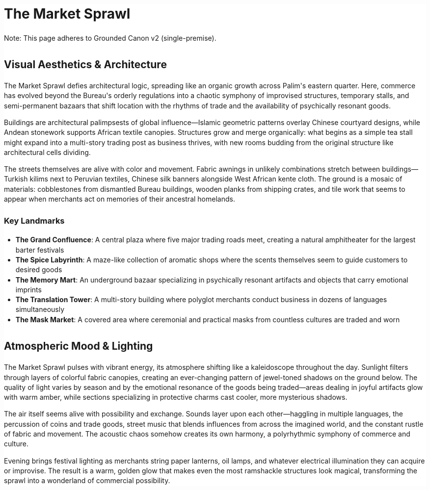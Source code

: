 # The Market Sprawl

Note: This page adheres to Grounded Canon v2 (single-premise).
## Visual Aesthetics & Architecture

The Market Sprawl defies architectural logic, spreading like an organic growth across Palim's eastern quarter. Here, commerce has evolved beyond the Bureau's orderly regulations into a chaotic symphony of improvised structures, temporary stalls, and semi-permanent bazaars that shift location with the rhythms of trade and the availability of psychically resonant goods.

Buildings are architectural palimpsests of global influence—Islamic geometric patterns overlay Chinese courtyard designs, while Andean stonework supports African textile canopies. Structures grow and merge organically: what begins as a simple tea stall might expand into a multi-story trading post as business thrives, with new rooms budding from the original structure like architectural cells dividing.

The streets themselves are alive with color and movement. Fabric awnings in unlikely combinations stretch between buildings—Turkish kilims next to Peruvian textiles, Chinese silk banners alongside West African kente cloth. The ground is a mosaic of materials: cobblestones from dismantled Bureau buildings, wooden planks from shipping crates, and tile work that seems to appear when merchants act on memories of their ancestral homelands.

### Key Landmarks
- **The Grand Confluence**: A central plaza where five major trading roads meet, creating a natural amphitheater for the largest barter festivals
- **The Spice Labyrinth**: A maze-like collection of aromatic shops where the scents themselves seem to guide customers to desired goods
- **The Memory Mart**: An underground bazaar specializing in psychically resonant artifacts and objects that carry emotional imprints
- **The Translation Tower**: A multi-story building where polyglot merchants conduct business in dozens of languages simultaneously
- **The Mask Market**: A covered area where ceremonial and practical masks from countless cultures are traded and worn

## Atmospheric Mood & Lighting

The Market Sprawl pulses with vibrant energy, its atmosphere shifting like a kaleidoscope throughout the day. Sunlight filters through layers of colorful fabric canopies, creating an ever-changing pattern of jewel-toned shadows on the ground below. The quality of light varies by season and by the emotional resonance of the goods being traded—areas dealing in joyful artifacts glow with warm amber, while sections specializing in protective charms cast cooler, more mysterious shadows.

The air itself seems alive with possibility and exchange. Sounds layer upon each other—haggling in multiple languages, the percussion of coins and trade goods, street music that blends influences from across the imagined world, and the constant rustle of fabric and movement. The acoustic chaos somehow creates its own harmony, a polyrhythmic symphony of commerce and culture.

Evening brings festival lighting as merchants string paper lanterns, oil lamps, and whatever electrical illumination they can acquire or improvise. The result is a warm, golden glow that makes even the most ramshackle structures look magical, transforming the sprawl into a wonderland of commercial possibility.
